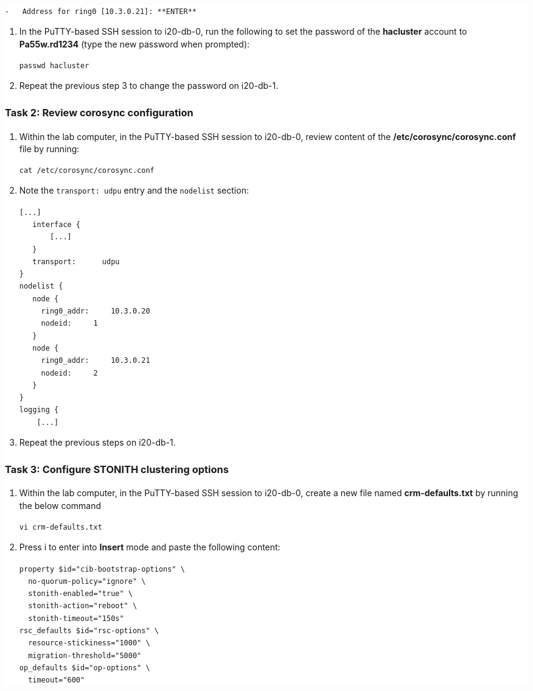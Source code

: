     -   Address for ring0 [10.3.0.21]: **ENTER**

1.  In the PuTTY-based SSH session to i20-db-0, run the following to set the password of the **hacluster** account to **Pa55w.rd1234** (type the new password when prompted): 
    ```
    passwd hacluster
    ```

1.  Repeat the previous step 3 to change the password on i20-db-1.

### Task 2: Review corosync configuration

1.  Within the lab computer, in the PuTTY-based SSH session to i20-db-0, review content of the **/etc/corosync/corosync.conf** file by running:

    ```
    cat /etc/corosync/corosync.conf
    ```

1.  Note the `transport: udpu` entry and the `nodelist` section:
    ```
    [...]
       interface { 
           [...] 
       }
       transport:      udpu
    } 
    nodelist {
       node {
         ring0_addr:     10.3.0.20
         nodeid:     1
       }
       node {
         ring0_addr:     10.3.0.21
         nodeid:     2
       } 
    }
    logging {
        [...]
    ```

1.  Repeat the previous steps on i20-db-1.


### Task 3: Configure STONITH clustering options

1.  Within the lab computer, in the PuTTY-based SSH session to i20-db-0, create a new file named **crm-defaults.txt** by running the below command

     ```
    vi crm-defaults.txt
    ```

1.  Press i to enter into **Insert** mode and paste the following content:

    ```
    property $id="cib-bootstrap-options" \
      no-quorum-policy="ignore" \
      stonith-enabled="true" \
      stonith-action="reboot" \
      stonith-timeout="150s"
    rsc_defaults $id="rsc-options" \
      resource-stickiness="1000" \
      migration-threshold="5000"
    op_defaults $id="op-options" \
      timeout="600"
    ```
